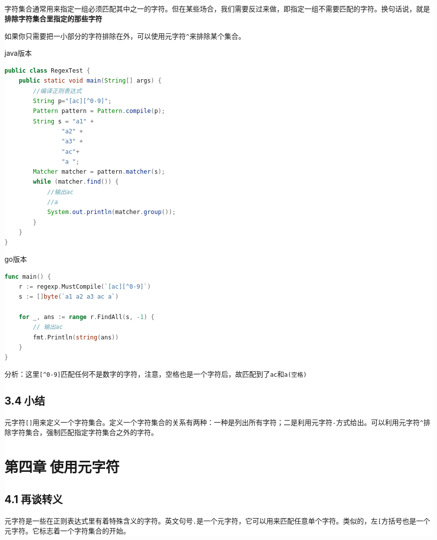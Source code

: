 字符集合通常用来指定一组必须匹配其中之一的字符。但在某些场合，我们需要反过来做，即指定一组不需要匹配的字符。换句话说，就是**排除字符集合里指定的那些字符**

如果你只需要把一小部分的字符排除在外，可以使用元字符`^`来排除某个集合。

java版本

```java
public class RegexTest {
    public static void main(String[] args) {
        //编译正则表达式
        String p="[ac][^0-9]";
        Pattern pattern = Pattern.compile(p);
        String s = "a1" +
                "a2" +
                "a3" +
                "ac"+
                "a ";
        Matcher matcher = pattern.matcher(s);
        while (matcher.find()) {
            //输出ac
            //a 
            System.out.println(matcher.group());
        }
    }
}

```

go版本

```go
func main() {
	r := regexp.MustCompile(`[ac][^0-9]`)
	s := []byte(`a1 a2 a3 ac a`)

	for _, ans := range r.FindAll(s, -1) {
		// 输出ac
		fmt.Println(string(ans))
	}
}
```

分析：这里`[^0-9]`匹配任何不是数字的字符，注意，空格也是一个字符后，故匹配到了`ac`和`a(空格)  `

## 3.4 小结

元字符`[]`用来定义一个字符集合。定义一个字符集合的关系有两种：一种是列出所有字符；二是利用元字符`-`方式给出。可以利用元字符`^`排除字符集合，强制匹配指定字符集合之外的字符。

# 第四章 使用元字符

## 4.1 再谈转义

元字符是一些在正则表达式里有着特殊含义的字符。英文句号`.`是一个元字符，它可以用来匹配任意单个字符。类似的，左`[`方括号也是一个元字符。它标志着一个字符集合的开始。
